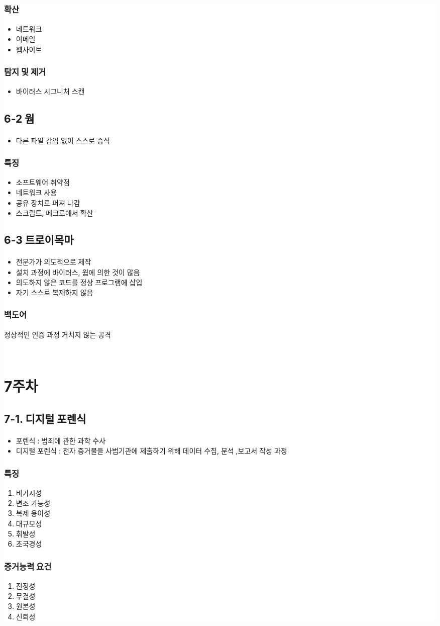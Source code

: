 ### 확산
- 네트워크
- 이메일
- 웹사이트

### 탐지 및 제거
- 바이러스 시그니처 스캔

## 6-2 웜
- 다른 파일 감염 없이 스스로 증식
### 특징
- 소프트웨어 취약점
- 네트워크 사용
- 공유 장치로 퍼져 나감
- 스크립트, 메크로에서 확산

## 6-3 트로이목마
- 전문가가 의도적으로 제작
- 설치 과정에 바이러스, 웜에 의한 것이 많음
- 의도하지 않은 코드를 정상 프로그램에 삽입
- 자기 스스로 복제하지 않음

### 백도어
정상적인 인증 과정 거치지 않는 공격

<br/>

# 7주차
## 7-1. 디지털 포렌식
- 포렌식 : 범죄에 관한 과학 수사
- 디지털 포렌식 : 전자 증거물을 사법기관에 제출하기 위해 데이터 수집, 분석 ,보고서 작성 과정

### 특징
1. 비가시성
2. 변조 가능성
3. 복제 용이성
4. 대규모성
5. 휘발성
6. 초국경성

### 증거능력 요건
1. 진정성
2. 무결성
3. 원본성
4. 신뢰성
